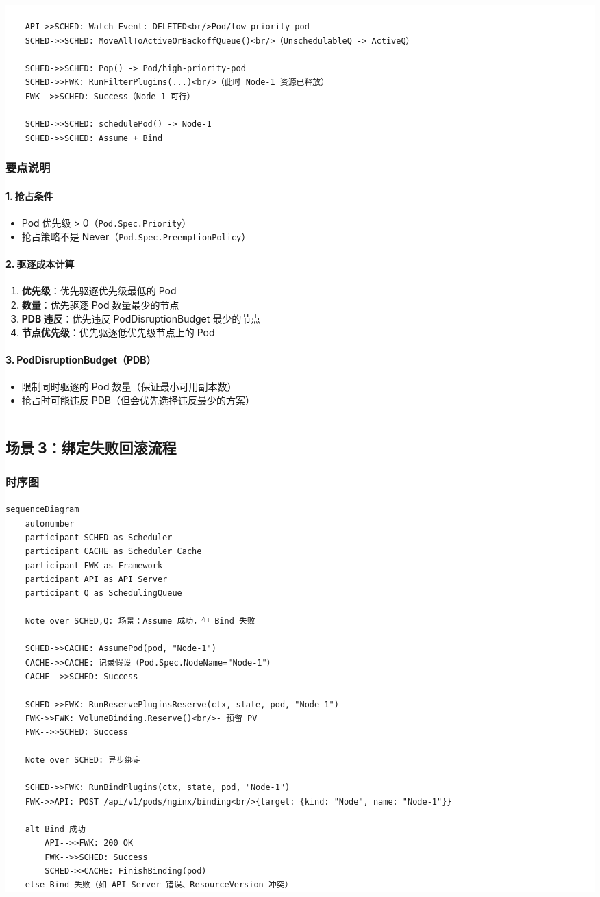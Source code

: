 ```mermaid
    
    API->>SCHED: Watch Event: DELETED<br/>Pod/low-priority-pod
    SCHED->>SCHED: MoveAllToActiveOrBackoffQueue()<br/>（UnschedulableQ -> ActiveQ）
    
    SCHED->>SCHED: Pop() -> Pod/high-priority-pod
    SCHED->>FWK: RunFilterPlugins(...)<br/>（此时 Node-1 资源已释放）
    FWK-->>SCHED: Success（Node-1 可行）
    
    SCHED->>SCHED: schedulePod() -> Node-1
    SCHED->>SCHED: Assume + Bind
```

### 要点说明

#### 1. 抢占条件
- Pod 优先级 > 0（`Pod.Spec.Priority`）
- 抢占策略不是 Never（`Pod.Spec.PreemptionPolicy`）

#### 2. 驱逐成本计算
1. **优先级**：优先驱逐优先级最低的 Pod
2. **数量**：优先驱逐 Pod 数量最少的节点
3. **PDB 违反**：优先违反 PodDisruptionBudget 最少的节点
4. **节点优先级**：优先驱逐低优先级节点上的 Pod

#### 3. PodDisruptionBudget（PDB）
- 限制同时驱逐的 Pod 数量（保证最小可用副本数）
- 抢占时可能违反 PDB（但会优先选择违反最少的方案）

---

## 场景 3：绑定失败回滚流程

### 时序图

```mermaid
sequenceDiagram
    autonumber
    participant SCHED as Scheduler
    participant CACHE as Scheduler Cache
    participant FWK as Framework
    participant API as API Server
    participant Q as SchedulingQueue
    
    Note over SCHED,Q: 场景：Assume 成功，但 Bind 失败
    
    SCHED->>CACHE: AssumePod(pod, "Node-1")
    CACHE->>CACHE: 记录假设（Pod.Spec.NodeName="Node-1"）
    CACHE-->>SCHED: Success
    
    SCHED->>FWK: RunReservePluginsReserve(ctx, state, pod, "Node-1")
    FWK->>FWK: VolumeBinding.Reserve()<br/>- 预留 PV
    FWK-->>SCHED: Success
    
    Note over SCHED: 异步绑定
    
    SCHED->>FWK: RunBindPlugins(ctx, state, pod, "Node-1")
    FWK->>API: POST /api/v1/pods/nginx/binding<br/>{target: {kind: "Node", name: "Node-1"}}
    
    alt Bind 成功
        API-->>FWK: 200 OK
        FWK-->>SCHED: Success
        SCHED->>CACHE: FinishBinding(pod)
    else Bind 失败（如 API Server 错误、ResourceVersion 冲突）
```